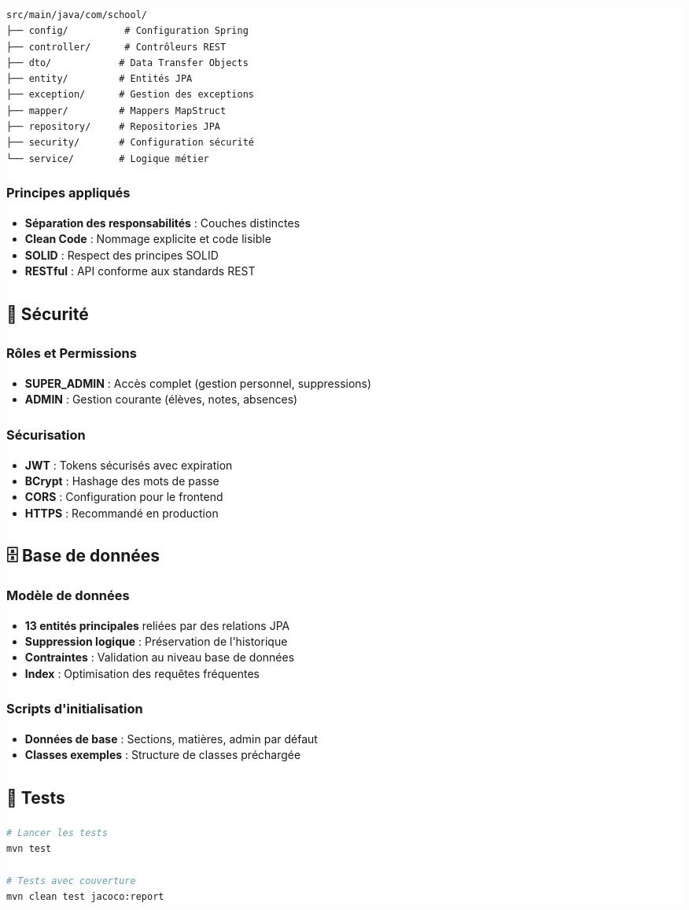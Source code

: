 ```
src/main/java/com/school/
├── config/          # Configuration Spring
├── controller/      # Contrôleurs REST
├── dto/            # Data Transfer Objects
├── entity/         # Entités JPA
├── exception/      # Gestion des exceptions
├── mapper/         # Mappers MapStruct
├── repository/     # Repositories JPA
├── security/       # Configuration sécurité
└── service/        # Logique métier
```

### Principes appliqués
- **Séparation des responsabilités** : Couches distinctes
- **Clean Code** : Nommage explicite et code lisible
- **SOLID** : Respect des principes SOLID
- **RESTful** : API conforme aux standards REST

## 🔐 Sécurité

### Rôles et Permissions
- **SUPER_ADMIN** : Accès complet (gestion personnel, suppressions)
- **ADMIN** : Gestion courante (élèves, notes, absences)

### Sécurisation
- **JWT** : Tokens sécurisés avec expiration
- **BCrypt** : Hashage des mots de passe
- **CORS** : Configuration pour le frontend
- **HTTPS** : Recommandé en production

## 🗄️ Base de données

### Modèle de données
- **13 entités principales** reliées par des relations JPA
- **Suppression logique** : Préservation de l'historique
- **Contraintes** : Validation au niveau base de données
- **Index** : Optimisation des requêtes fréquentes

### Scripts d'initialisation
- **Données de base** : Sections, matières, admin par défaut
- **Classes exemples** : Structure de classes préchargée

## 🧪 Tests

```bash
# Lancer les tests
mvn test

# Tests avec couverture
mvn clean test jacoco:report
```
